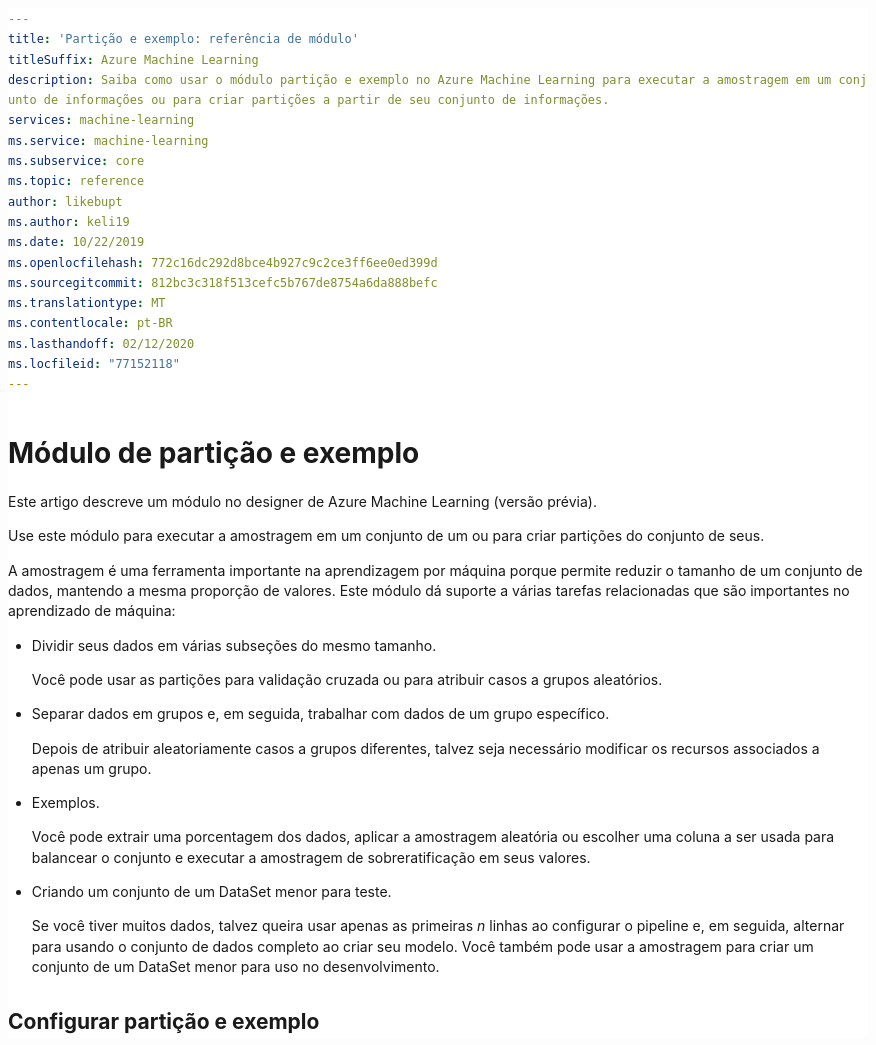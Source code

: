 ```yaml
---
title: 'Partição e exemplo: referência de módulo'
titleSuffix: Azure Machine Learning
description: Saiba como usar o módulo partição e exemplo no Azure Machine Learning para executar a amostragem em um conjunto de informações ou para criar partições a partir de seu conjunto de informações.
services: machine-learning
ms.service: machine-learning
ms.subservice: core
ms.topic: reference
author: likebupt
ms.author: keli19
ms.date: 10/22/2019
ms.openlocfilehash: 772c16dc292d8bce4b927c9c2ce3ff6ee0ed399d
ms.sourcegitcommit: 812bc3c318f513cefc5b767de8754a6da888befc
ms.translationtype: MT
ms.contentlocale: pt-BR
ms.lasthandoff: 02/12/2020
ms.locfileid: "77152118"
---
```

# <a name="partition-and-sample-module"></a>Módulo de partição e exemplo

Este artigo descreve um módulo no designer de Azure Machine Learning (versão prévia).

Use este módulo para executar a amostragem em um conjunto de um ou para criar partições do conjunto de seus.

A amostragem é uma ferramenta importante na aprendizagem por máquina porque permite reduzir o tamanho de um conjunto de dados, mantendo a mesma proporção de valores. Este módulo dá suporte a várias tarefas relacionadas que são importantes no aprendizado de máquina: 

- Dividir seus dados em várias subseções do mesmo tamanho. 

    Você pode usar as partições para validação cruzada ou para atribuir casos a grupos aleatórios.

- Separar dados em grupos e, em seguida, trabalhar com dados de um grupo específico. 

    Depois de atribuir aleatoriamente casos a grupos diferentes, talvez seja necessário modificar os recursos associados a apenas um grupo.

- Exemplos. 

    Você pode extrair uma porcentagem dos dados, aplicar a amostragem aleatória ou escolher uma coluna a ser usada para balancear o conjunto e executar a amostragem de sobreratificação em seus valores.

- Criando um conjunto de um DataSet menor para teste. 

    Se você tiver muitos dados, talvez queira usar apenas as primeiras *n* linhas ao configurar o pipeline e, em seguida, alternar para usando o conjunto de dados completo ao criar seu modelo. Você também pode usar a amostragem para criar um conjunto de um DataSet menor para uso no desenvolvimento.

## <a name="configure-partition-and-sample"></a>Configurar partição e exemplo
